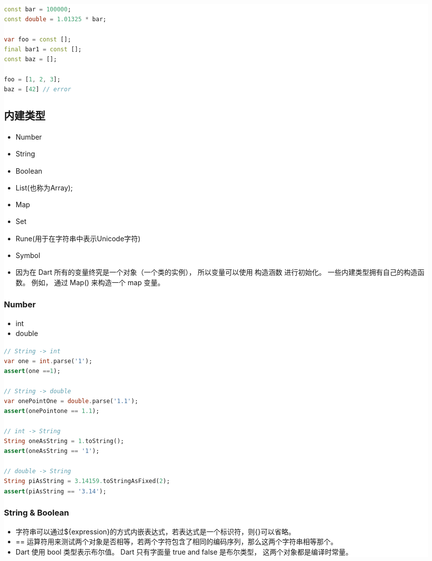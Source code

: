 ```dart
const bar = 100000;
const double = 1.01325 * bar;

var foo = const [];
final bar1 = const [];
const baz = [];

foo = [1, 2, 3];
baz = [42] // error
```

## 内建类型

- Number
- String
- Boolean
- List(也称为Array);
- Map
- Set
- Rune(用于在字符串中表示Unicode字符)
- Symbol

- 因为在 Dart 所有的变量终究是一个对象（一个类的实例）， 所以变量可以使用 构造涵数 进行初始化。 一些内建类型拥有自己的构造函数。 例如， 通过 Map() 来构造一个 map 变量。

### Number

- int 
- double

```dart
// String -> int
var one = int.parse('1');
assert(one ==1);

// String -> double
var onePointOne = double.parse('1.1');
assert(onePointone == 1.1);

// int -> String
String oneAsString = 1.toString();
assert(oneAsString == '1');

// double -> String
String piAsString = 3.14159.toStringAsFixed(2);
assert(piAsString == '3.14');

```

### String & Boolean

- 字符串可以通过${expression}的方式内嵌表达式，若表达式是一个标识符，则{}可以省略。
- == 运算符用来测试两个对象是否相等，若两个字符包含了相同的编码序列，那么这两个字符串相等那个。
- Dart 使用 bool 类型表示布尔值。 Dart 只有字面量 true and false 是布尔类型， 这两个对象都是编译时常量。
